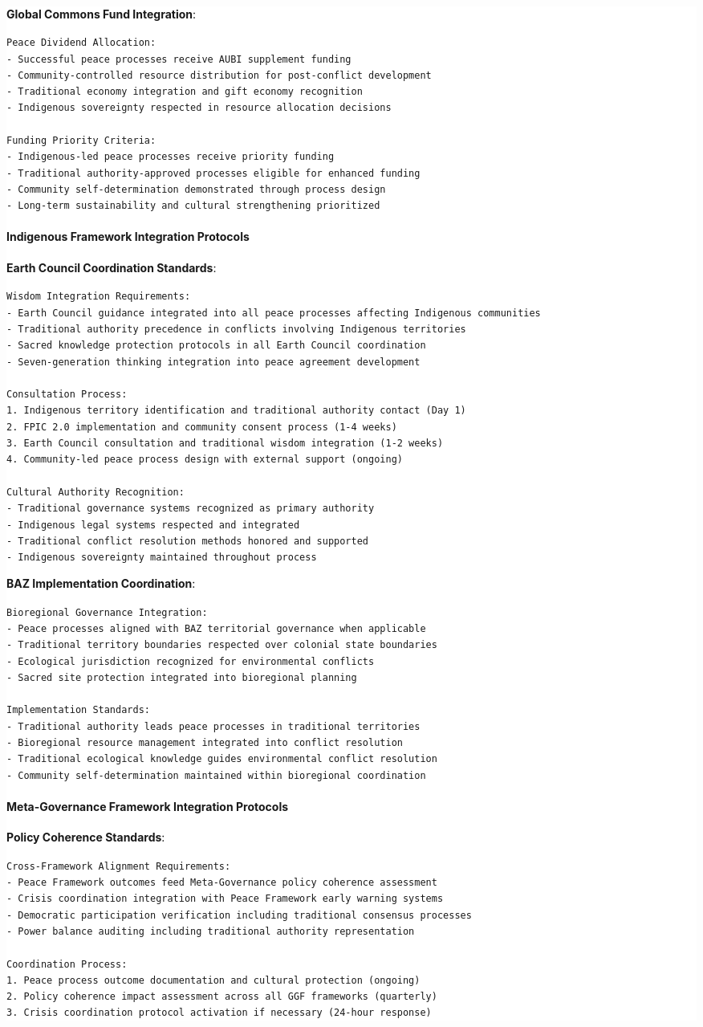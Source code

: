 **Global Commons Fund Integration**:
```
Peace Dividend Allocation:
- Successful peace processes receive AUBI supplement funding
- Community-controlled resource distribution for post-conflict development
- Traditional economy integration and gift economy recognition
- Indigenous sovereignty respected in resource allocation decisions

Funding Priority Criteria:
- Indigenous-led peace processes receive priority funding
- Traditional authority-approved processes eligible for enhanced funding
- Community self-determination demonstrated through process design
- Long-term sustainability and cultural strengthening prioritized
```

#### **Indigenous Framework Integration Protocols**
**Earth Council Coordination Standards**:
```
Wisdom Integration Requirements:
- Earth Council guidance integrated into all peace processes affecting Indigenous communities
- Traditional authority precedence in conflicts involving Indigenous territories
- Sacred knowledge protection protocols in all Earth Council coordination
- Seven-generation thinking integration into peace agreement development

Consultation Process:
1. Indigenous territory identification and traditional authority contact (Day 1)
2. FPIC 2.0 implementation and community consent process (1-4 weeks)
3. Earth Council consultation and traditional wisdom integration (1-2 weeks)
4. Community-led peace process design with external support (ongoing)

Cultural Authority Recognition:
- Traditional governance systems recognized as primary authority
- Indigenous legal systems respected and integrated
- Traditional conflict resolution methods honored and supported
- Indigenous sovereignty maintained throughout process
```

**BAZ Implementation Coordination**:
```
Bioregional Governance Integration:
- Peace processes aligned with BAZ territorial governance when applicable
- Traditional territory boundaries respected over colonial state boundaries
- Ecological jurisdiction recognized for environmental conflicts
- Sacred site protection integrated into bioregional planning

Implementation Standards:
- Traditional authority leads peace processes in traditional territories
- Bioregional resource management integrated into conflict resolution
- Traditional ecological knowledge guides environmental conflict resolution
- Community self-determination maintained within bioregional coordination
```

#### **Meta-Governance Framework Integration Protocols**
**Policy Coherence Standards**:
```
Cross-Framework Alignment Requirements:
- Peace Framework outcomes feed Meta-Governance policy coherence assessment
- Crisis coordination integration with Peace Framework early warning systems
- Democratic participation verification including traditional consensus processes
- Power balance auditing including traditional authority representation

Coordination Process:
1. Peace process outcome documentation and cultural protection (ongoing)
2. Policy coherence impact assessment across all GGF frameworks (quarterly)
3. Crisis coordination protocol activation if necessary (24-hour response)
```